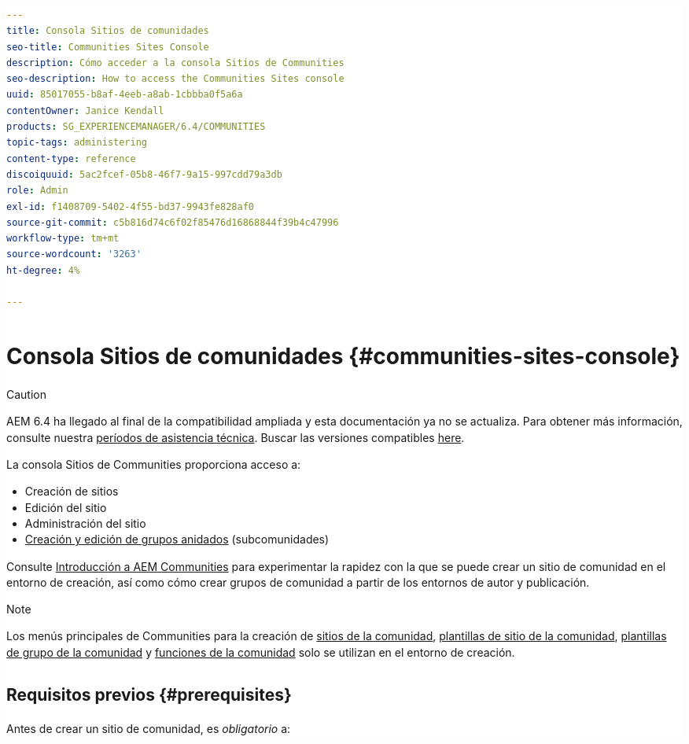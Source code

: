 ```yaml
---
title: Consola Sitios de comunidades
seo-title: Communities Sites Console
description: Cómo acceder a la consola Sitios de Communities
seo-description: How to access the Communities Sites console
uuid: 85017055-b8af-4eeb-a8ab-1cbbba0f5a6a
contentOwner: Janice Kendall
products: SG_EXPERIENCEMANAGER/6.4/COMMUNITIES
topic-tags: administering
content-type: reference
discoiquuid: 5ac2fcef-05b8-46f7-9a15-997cdd79a3db
role: Admin
exl-id: f1408709-5402-4f55-bd37-9943fe828af0
source-git-commit: c5b816d74c6f02f85476d16868844f39b4c47996
workflow-type: tm+mt
source-wordcount: '3263'
ht-degree: 4%

---
```


# Consola Sitios de comunidades {#communities-sites-console}

>[!CAUTION]
>
>AEM 6.4 ha llegado al final de la compatibilidad ampliada y esta documentación ya no se actualiza. Para obtener más información, consulte nuestra [períodos de asistencia técnica](https://helpx.adobe.com/es/support/programs/eol-matrix.html). Buscar las versiones compatibles [here](https://experienceleague.adobe.com/docs/).

La consola Sitios de Communities proporciona acceso a:

* Creación de sitios
* Edición del sitio
* Administración del sitio
* [Creación y edición de grupos anidados](groups.md) (subcomunidades)

Consulte [Introducción a AEM Communities](getting-started.md) para experimentar la rapidez con la que se puede crear un sitio de comunidad en el entorno de creación, así como cómo crear grupos de comunidad a partir de los entornos de autor y publicación.

>[!NOTE]
>
>Los menús principales de Communities para la creación de [sitios de la comunidad](sites-console.md), [plantillas de sitio de la comunidad](sites.md), [plantillas de grupo de la comunidad](tools-groups.md) y [funciones de la comunidad](functions.md) solo se utilizan en el entorno de creación.

## Requisitos previos {#prerequisites}

Antes de crear un sitio de comunidad, es *obligatorio* a:
